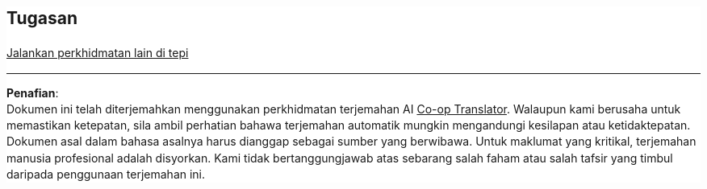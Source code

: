 ## Tugasan

[Jalankan perkhidmatan lain di tepi](assignment.md)

---

**Penafian**:  
Dokumen ini telah diterjemahkan menggunakan perkhidmatan terjemahan AI [Co-op Translator](https://github.com/Azure/co-op-translator). Walaupun kami berusaha untuk memastikan ketepatan, sila ambil perhatian bahawa terjemahan automatik mungkin mengandungi kesilapan atau ketidaktepatan. Dokumen asal dalam bahasa asalnya harus dianggap sebagai sumber yang berwibawa. Untuk maklumat yang kritikal, terjemahan manusia profesional adalah disyorkan. Kami tidak bertanggungjawab atas sebarang salah faham atau salah tafsir yang timbul daripada penggunaan terjemahan ini.
